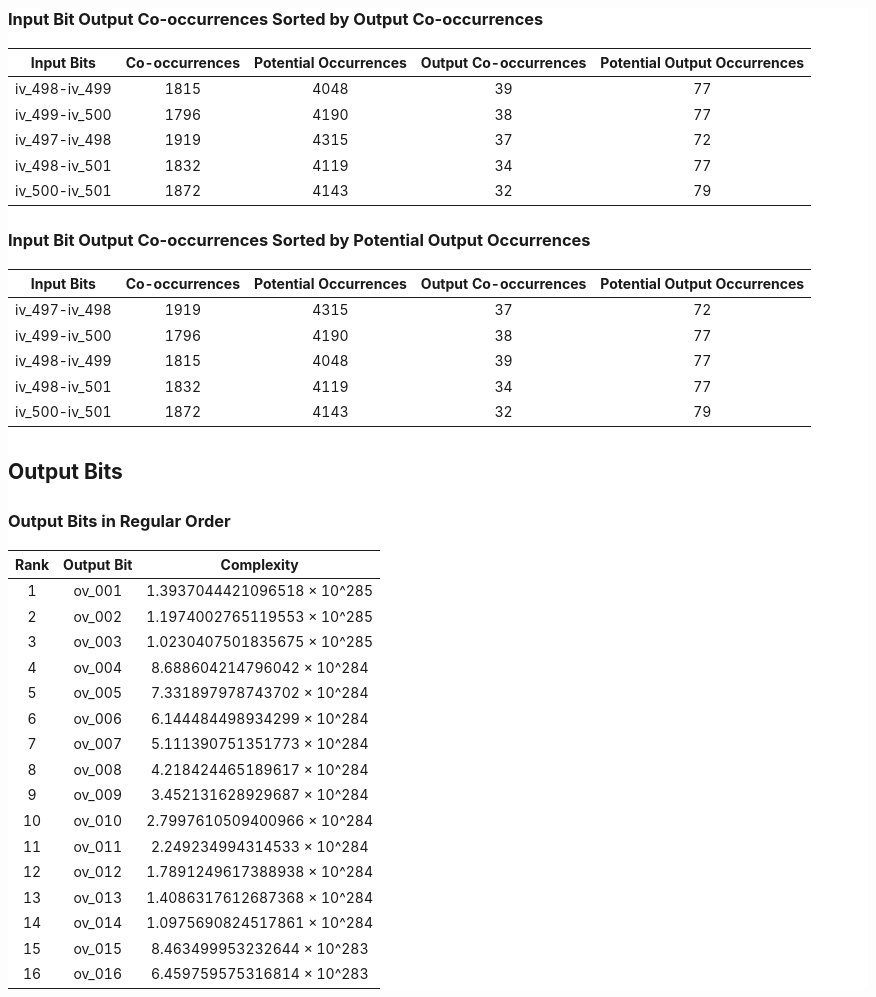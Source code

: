 ### Input Bit Output Co-occurrences Sorted by Output Co-occurrences

| Input Bits | Co-occurrences | Potential Occurrences | Output Co-occurrences | Potential Output Occurrences |
|:----------:|:--------------:|:---------------------:|:---------------------:|:----------------------------:|
| iv_498-iv_499 | 1815 | 4048 | 39 | 77 |
| iv_499-iv_500 | 1796 | 4190 | 38 | 77 |
| iv_497-iv_498 | 1919 | 4315 | 37 | 72 |
| iv_498-iv_501 | 1832 | 4119 | 34 | 77 |
| iv_500-iv_501 | 1872 | 4143 | 32 | 79 |

### Input Bit Output Co-occurrences Sorted by Potential Output Occurrences

| Input Bits | Co-occurrences | Potential Occurrences | Output Co-occurrences | Potential Output Occurrences |
|:----------:|:--------------:|:---------------------:|:---------------------:|:----------------------------:|
| iv_497-iv_498 | 1919 | 4315 | 37 | 72 |
| iv_499-iv_500 | 1796 | 4190 | 38 | 77 |
| iv_498-iv_499 | 1815 | 4048 | 39 | 77 |
| iv_498-iv_501 | 1832 | 4119 | 34 | 77 |
| iv_500-iv_501 | 1872 | 4143 | 32 | 79 |

## Output Bits

### Output Bits in Regular Order

| Rank | Output Bit | Complexity |
|:----:|:----------:|:----------:|
| 1 | ov_001 | 1.3937044421096518 × 10^285 |
| 2 | ov_002 | 1.1974002765119553 × 10^285 |
| 3 | ov_003 | 1.0230407501835675 × 10^285 |
| 4 | ov_004 | 8.688604214796042 × 10^284 |
| 5 | ov_005 | 7.331897978743702 × 10^284 |
| 6 | ov_006 | 6.144484498934299 × 10^284 |
| 7 | ov_007 | 5.111390751351773 × 10^284 |
| 8 | ov_008 | 4.218424465189617 × 10^284 |
| 9 | ov_009 | 3.452131628929687 × 10^284 |
| 10 | ov_010 | 2.7997610509400966 × 10^284 |
| 11 | ov_011 | 2.249234994314533 × 10^284 |
| 12 | ov_012 | 1.7891249617388938 × 10^284 |
| 13 | ov_013 | 1.4086317612687368 × 10^284 |
| 14 | ov_014 | 1.0975690824517861 × 10^284 |
| 15 | ov_015 | 8.463499953232644 × 10^283 |
| 16 | ov_016 | 6.459759575316814 × 10^283 |
